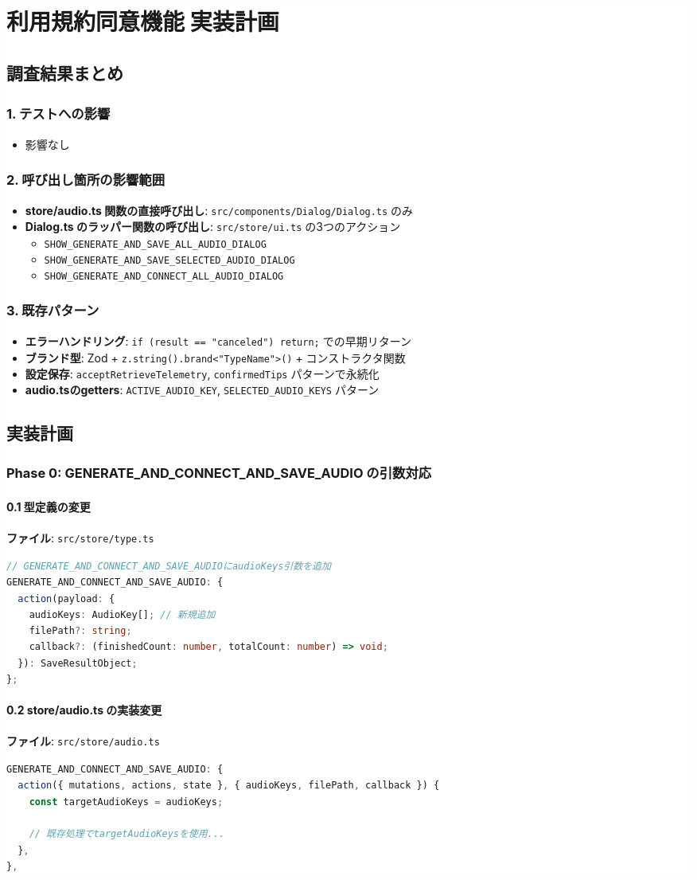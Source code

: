 # 利用規約同意機能 実装計画

## 調査結果まとめ

### **1. テストへの影響**

- 影響なし

### **2. 呼び出し箇所の影響範囲**

- **store/audio.ts 関数の直接呼び出し**: `src/components/Dialog/Dialog.ts` のみ
- **Dialog.ts のラッパー関数の呼び出し**: `src/store/ui.ts` の3つのアクション
  - `SHOW_GENERATE_AND_SAVE_ALL_AUDIO_DIALOG`
  - `SHOW_GENERATE_AND_SAVE_SELECTED_AUDIO_DIALOG`
  - `SHOW_GENERATE_AND_CONNECT_ALL_AUDIO_DIALOG`

### **3. 既存パターン**

- **エラーハンドリング**: `if (result == "canceled") return;` での早期リターン
- **ブランド型**: Zod + `z.string().brand<"TypeName">()` + コンストラクタ関数
- **設定保存**: `acceptRetrieveTelemetry`, `confirmedTips` パターンで永続化
- **audio.tsのgetters**: `ACTIVE_AUDIO_KEY`, `SELECTED_AUDIO_KEYS` パターン

## 実装計画

### **Phase 0: GENERATE_AND_CONNECT_AND_SAVE_AUDIO の引数対応**

#### **0.1 型定義の変更**

**ファイル**: `src/store/type.ts`

```typescript
// GENERATE_AND_CONNECT_AND_SAVE_AUDIOにaudioKeys引数を追加
GENERATE_AND_CONNECT_AND_SAVE_AUDIO: {
  action(payload: {
    audioKeys: AudioKey[]; // 新規追加
    filePath?: string;
    callback?: (finishedCount: number, totalCount: number) => void;
  }): SaveResultObject;
};
```

#### **0.2 store/audio.ts の実装変更**

**ファイル**: `src/store/audio.ts`

```typescript
GENERATE_AND_CONNECT_AND_SAVE_AUDIO: {
  action({ mutations, actions, state }, { audioKeys, filePath, callback }) {
    const targetAudioKeys = audioKeys;

    // 既存処理でtargetAudioKeysを使用...
  },
},
```
